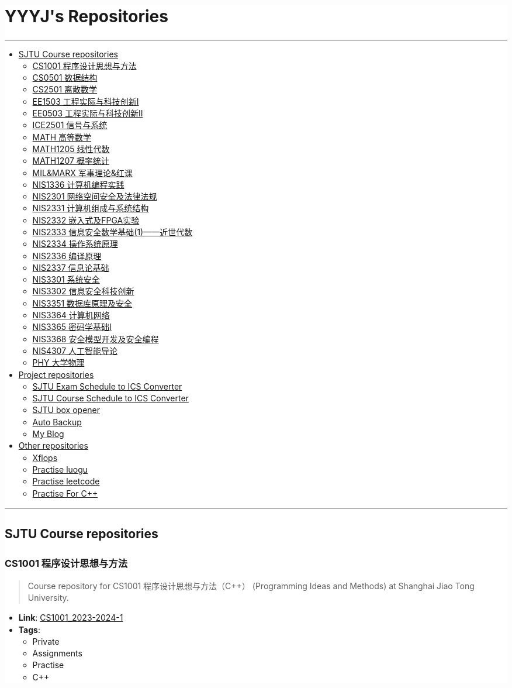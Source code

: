 # YYYJ's Repositories

---
- [SJTU Course repositories](#sjtu-course-repositories)
    - [CS1001 程序设计思想与方法](#cs1001-程序设计思想与方法)
    - [CS0501 数据结构](#cs0501-数据结构)
    - [CS2501 离散数学](#cs2501-离散数学)
    - [EE1503 工程实际与科技创新Ⅰ](#ee1503-工程实际与科技创新ⅰ)
    - [EE0503 工程实际与科技创新Ⅱ](#ee0503-工程实际与科技创新ⅱ)
    - [ICE2501 信号与系统](#ice2501-信号与系统)
    - [MATH 高等数学](#math-高等数学)
    - [MATH1205 线性代数](#math1205-线性代数)
    - [MATH1207 概率统计](#math1207-概率统计)
    - [MIL\&MARX 军事理论\&红课](#milmarx-军事理论红课)
    - [NIS1336 计算机编程实践](#nis1336-计算机编程实践)
    - [NIS2301 网络空间安全及法律法规](#nis2301-网络空间安全及法律法规)
    - [NIS2331 计算机组成与系统结构](#nis2331-计算机组成与系统结构)
    - [NIS2332 嵌入式及FPGA实验](#nis2332-嵌入式及fpga实验)
    - [NIS2333 信息安全数学基础(1)——近世代数](#nis2333-信息安全数学基础1近世代数)
    - [NIS2334 操作系统原理](#nis2334-操作系统原理)
    - [NIS2336 编译原理](#nis2336-编译原理)
    - [NIS2337 信息论基础](#nis2337-信息论基础)
    - [NIS3301 系统安全](#nis3301-系统安全)
    - [NIS3302 信息安全科技创新](#nis3302-信息安全科技创新)
    - [NIS3351 数据库原理及安全](#nis3351-数据库原理及安全)
    - [NIS3364 计算机网络](#nis3364-计算机网络)
    - [NIS3365 密码学基础Ⅰ](#nis3365-密码学基础ⅰ)
    - [NIS3368 安全模型开发及安全编程](#nis3368-安全模型开发及安全编程)
    - [NIS4307 人工智能导论](#nis4307-人工智能导论)
    - [PHY 大学物理](#phy-大学物理)
- [Project repositories](#project-repositories)
    - [SJTU Exam Schedule to ICS Converter](#sjtu-exam-schedule-to-ics-converter)
    - [SJTU Course Schedule to ICS Converter](#sjtu-course-schedule-to-ics-converter)
    - [SJTU box opener](#sjtu-box-opener)
    - [Auto Backup](#auto-backup)
    - [My Blog](#my-blog)
- [Other repositories](#other-repositories)
    - [Xflops](#xflops)
    - [Practise luogu](#practise-luogu)
    - [Practise leetcode](#practise-leetcode)
    - [Practise For C++](#practise-for-c)

---

## SJTU Course repositories

### CS1001 程序设计思想与方法
> Course repository for CS1001 程序设计思想与方法（C++） (Programming Ideas and Methods) at Shanghai Jiao Tong University.
- **Link**: [CS1001_2023-2024-1](https://github.com/youyeyejie/CS1001_2023-2024-1)
- **Tags**:
    - Private
    - Assignments
    - Practise
    - C++
